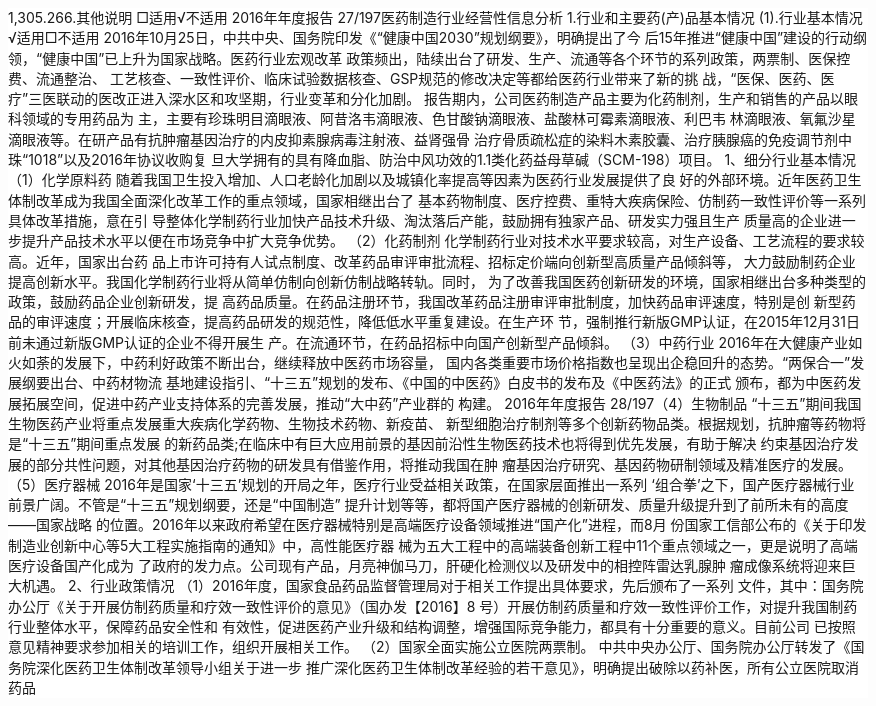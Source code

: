 1,305.266.其他说明
□适用√不适用
2016年年度报告
27/197医药制造行业经营性信息分析
1.行业和主要药(产)品基本情况
(1).行业基本情况
√适用□不适用
2016年10月25日，中共中央、国务院印发《“健康中国2030”规划纲要》，明确提出了今
后15年推进“健康中国”建设的行动纲领，“健康中国”已上升为国家战略。医药行业宏观改革
政策频出，陆续出台了研发、生产、流通等各个环节的系列政策，两票制、医保控费、流通整治、
工艺核查、一致性评价、临床试验数据核查、GSP规范的修改决定等都给医药行业带来了新的挑
战，“医保、医药、医疗”三医联动的医改正进入深水区和攻坚期，行业变革和分化加剧。
报告期内，公司医药制造产品主要为化药制剂，生产和销售的产品以眼科领域的专用药品为
主，主要有珍珠明目滴眼液、阿昔洛韦滴眼液、色甘酸钠滴眼液、盐酸林可霉素滴眼液、利巴韦
林滴眼液、氧氟沙星滴眼液等。在研产品有抗肿瘤基因治疗的内皮抑素腺病毒注射液、益肾强骨
治疗骨质疏松症的染料木素胶囊、治疗胰腺癌的免疫调节剂中珠“1018”以及2016年协议收购复
旦大学拥有的具有降血脂、防治中风功效的1.1类化药益母草碱（SCM-198）项目。
1、细分行业基本情况
（1）化学原料药
随着我国卫生投入增加、人口老龄化加剧以及城镇化率提高等因素为医药行业发展提供了良
好的外部环境。近年医药卫生体制改革成为我国全面深化改革工作的重点领域，国家相继出台了
基本药物制度、医疗控费、重特大疾病保险、仿制药一致性评价等一系列具体改革措施，意在引
导整体化学制药行业加快产品技术升级、淘汰落后产能，鼓励拥有独家产品、研发实力强且生产
质量高的企业进一步提升产品技术水平以便在市场竞争中扩大竞争优势。
（2）化药制剂
化学制药行业对技术水平要求较高，对生产设备、工艺流程的要求较高。近年，国家出台药
品上市许可持有人试点制度、改革药品审评审批流程、招标定价端向创新型高质量产品倾斜等，
大力鼓励制药企业提高创新水平。我国化学制药行业将从简单仿制向创新仿制战略转轨。同时，
为了改善我国医药创新研发的环境，国家相继出台多种类型的政策，鼓励药品企业创新研发，提
高药品质量。在药品注册环节，我国改革药品注册审评审批制度，加快药品审评速度，特别是创
新型药品的审评速度；开展临床核查，提高药品研发的规范性，降低低水平重复建设。在生产环
节，强制推行新版GMP认证，在2015年12月31日前未通过新版GMP认证的企业不得开展生
产。在流通环节，在药品招标中向国产创新型产品倾斜。
（3）中药行业
2016年在大健康产业如火如荼的发展下，中药利好政策不断出台，继续释放中医药市场容量，
国内各类重要市场价格指数也呈现出企稳回升的态势。“两保合一”发展纲要出台、中药材物流
基地建设指引、“十三五”规划的发布、《中国的中医药》白皮书的发布及《中医药法》的正式
颁布，都为中医药发展拓展空间，促进中药产业支持体系的完善发展，推动“大中药”产业群的
构建。
2016年年度报告
28/197（4）生物制品
“十三五”期间我国生物医药产业将重点发展重大疾病化学药物、生物技术药物、新疫苗、
新型细胞治疗制剂等多个创新药物品类。根据规划，抗肿瘤等药物将是“十三五”期间重点发展
的新药品类;在临床中有巨大应用前景的基因前沿性生物医药技术也将得到优先发展，有助于解决
约束基因治疗发展的部分共性问题，对其他基因治疗药物的研发具有借鉴作用，将推动我国在肿
瘤基因治疗研究、基因药物研制领域及精准医疗的发展。
（5）医疗器械
2016年是国家‘十三五’规划的开局之年，医疗行业受益相关政策，在国家层面推出一系列
‘组合拳’之下，国产医疗器械行业前景广阔。不管是“十三五”规划纲要，还是“中国制造”
提升计划等等，都将国产医疗器械的创新研发、质量升级提升到了前所未有的高度——国家战略
的位置。2016年以来政府希望在医疗器械特别是高端医疗设备领域推进“国产化”进程，而8月
份国家工信部公布的《关于印发制造业创新中心等5大工程实施指南的通知》中，高性能医疗器
械为五大工程中的高端装备创新工程中11个重点领域之一，更是说明了高端医疗设备国产化成为
了政府的发力点。公司现有产品，月亮神伽马刀，肝硬化检测仪以及研发中的相控阵雷达乳腺肿
瘤成像系统将迎来巨大机遇。
2、行业政策情况
（1）2016年度，国家食品药品监督管理局对于相关工作提出具体要求，先后颁布了一系列
文件，其中：国务院办公厅《关于开展仿制药质量和疗效一致性评价的意见》（国办发【2016】8
号）开展仿制药质量和疗效一致性评价工作，对提升我国制药行业整体水平，保障药品安全性和
有效性，促进医药产业升级和结构调整，增强国际竞争能力，都具有十分重要的意义。目前公司
已按照意见精神要求参加相关的培训工作，组织开展相关工作。
（2）国家全面实施公立医院两票制。
中共中央办公厅、国务院办公厅转发了《国务院深化医药卫生体制改革领导小组关于进一步
推广深化医药卫生体制改革经验的若干意见》，明确提出破除以药补医，所有公立医院取消药品